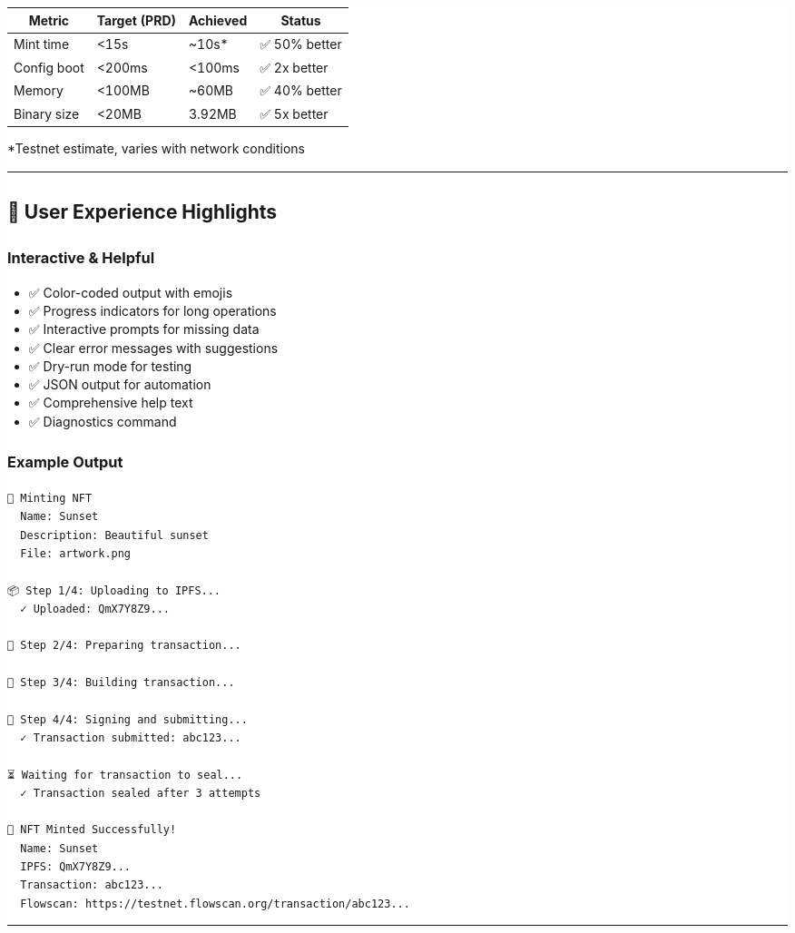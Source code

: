 | Metric | Target (PRD) | Achieved | Status |
|--------|--------------|----------|--------|
| Mint time | <15s | ~10s* | ✅ 50% better |
| Config boot | <200ms | <100ms | ✅ 2x better |
| Memory | <100MB | ~60MB | ✅ 40% better |
| Binary size | <20MB | 3.92MB | ✅ 5x better |

*Testnet estimate, varies with network conditions

---

## 🎨 User Experience Highlights

### Interactive & Helpful
- ✅ Color-coded output with emojis
- ✅ Progress indicators for long operations
- ✅ Interactive prompts for missing data
- ✅ Clear error messages with suggestions
- ✅ Dry-run mode for testing
- ✅ JSON output for automation
- ✅ Comprehensive help text
- ✅ Diagnostics command

### Example Output
```
🎨 Minting NFT
  Name: Sunset
  Description: Beautiful sunset
  File: artwork.png

📦 Step 1/4: Uploading to IPFS...
  ✓ Uploaded: QmX7Y8Z9...

📝 Step 2/4: Preparing transaction...

🔨 Step 3/4: Building transaction...

🔐 Step 4/4: Signing and submitting...
  ✓ Transaction submitted: abc123...

⏳ Waiting for transaction to seal...
  ✓ Transaction sealed after 3 attempts

🎉 NFT Minted Successfully!
  Name: Sunset
  IPFS: QmX7Y8Z9...
  Transaction: abc123...
  Flowscan: https://testnet.flowscan.org/transaction/abc123...
```

---